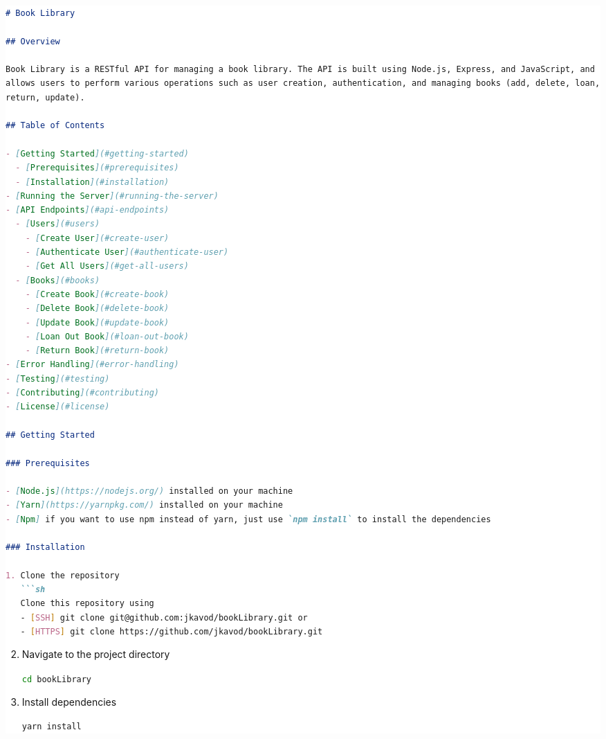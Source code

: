```markdown
# Book Library

## Overview

Book Library is a RESTful API for managing a book library. The API is built using Node.js, Express, and JavaScript, and allows users to perform various operations such as user creation, authentication, and managing books (add, delete, loan, return, update).

## Table of Contents

- [Getting Started](#getting-started)
  - [Prerequisites](#prerequisites)
  - [Installation](#installation)
- [Running the Server](#running-the-server)
- [API Endpoints](#api-endpoints)
  - [Users](#users)
    - [Create User](#create-user)
    - [Authenticate User](#authenticate-user)
    - [Get All Users](#get-all-users)
  - [Books](#books)
    - [Create Book](#create-book)
    - [Delete Book](#delete-book)
    - [Update Book](#update-book)
    - [Loan Out Book](#loan-out-book)
    - [Return Book](#return-book)
- [Error Handling](#error-handling)
- [Testing](#testing)
- [Contributing](#contributing)
- [License](#license)

## Getting Started

### Prerequisites

- [Node.js](https://nodejs.org/) installed on your machine
- [Yarn](https://yarnpkg.com/) installed on your machine
- [Npm] if you want to use npm instead of yarn, just use `npm install` to install the dependencies

### Installation

1. Clone the repository
   ```sh
   Clone this repository using 
   - [SSH] git clone git@github.com:jkavod/bookLibrary.git or 
   - [HTTPS] git clone https://github.com/jkavod/bookLibrary.git
   ```
2. Navigate to the project directory
   ```sh
   cd bookLibrary
   ```
3. Install dependencies
   ```sh
   yarn install
   ```
